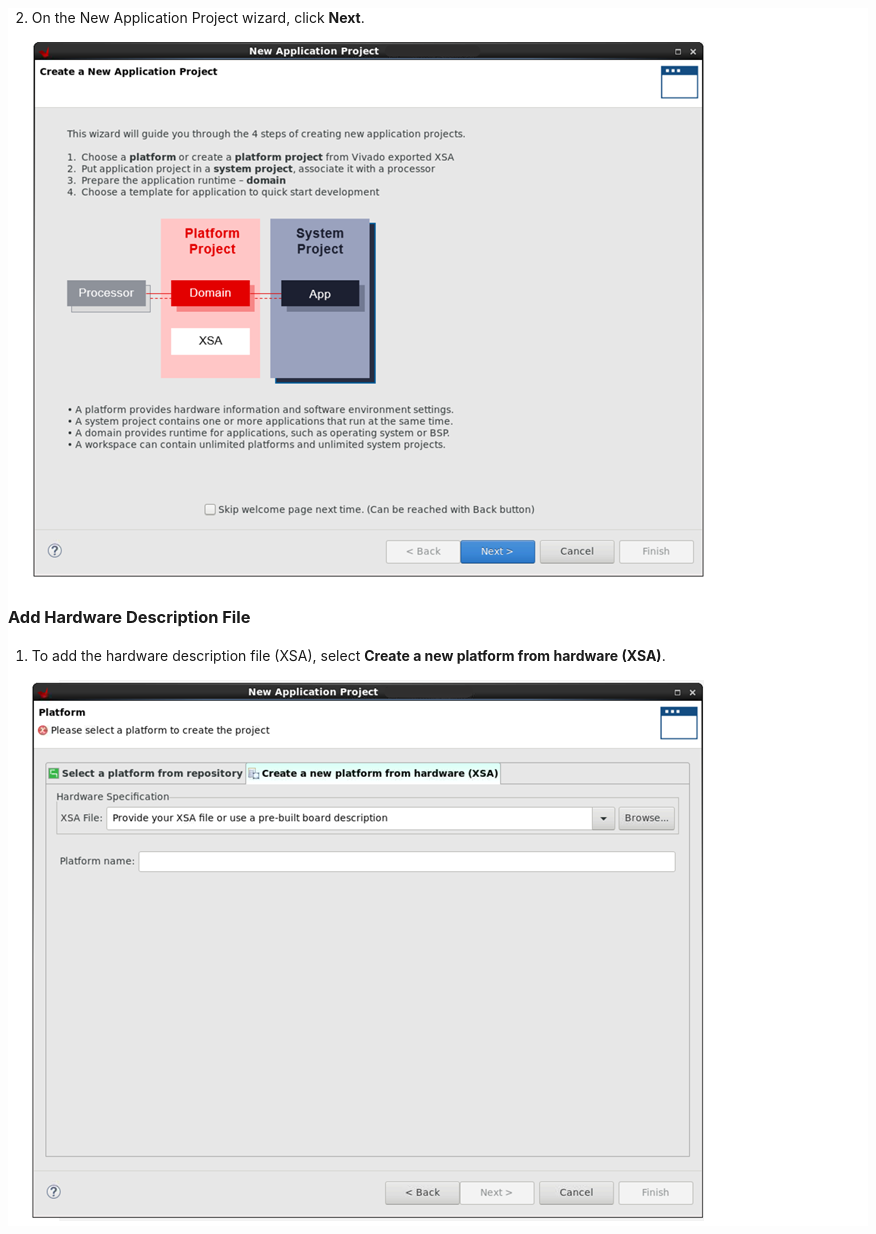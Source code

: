 2. On the New Application Project wizard, click **Next**.

   ![Alt Text](./Images/create_a_new_application_project.png)

### Add Hardware Description File

1. To add the hardware description file (XSA), select **Create a new platform from hardware (XSA)**.

   ![Alt Text](./Images/create_hardware_description.png)